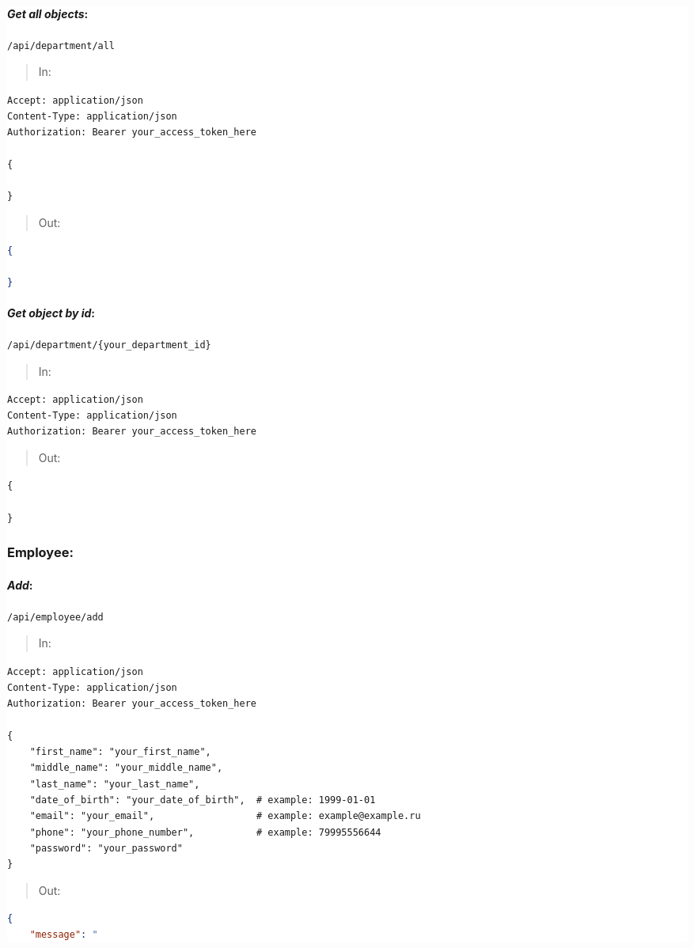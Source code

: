 #### *Get all objects*:
```
/api/department/all
```
> In: 
```http
Accept: application/json
Content-Type: application/json
Authorization: Bearer your_access_token_here

{
    
}
```
> Out:
```json
{
    
}

```

#### *Get object by id*:
```
/api/department/{your_department_id}
```
> In: 
```http
Accept: application/json
Content-Type: application/json
Authorization: Bearer your_access_token_here

```
> Out:
```
{
    
}
```


### Employee:
#### *Add*:
```
/api/employee/add
```
> In: 
```
Accept: application/json
Content-Type: application/json
Authorization: Bearer your_access_token_here

{
    "first_name": "your_first_name",
    "middle_name": "your_middle_name",
    "last_name": "your_last_name",
    "date_of_birth": "your_date_of_birth",  # example: 1999-01-01
    "email": "your_email",                  # example: example@example.ru
    "phone": "your_phone_number",           # example: 79995556644
    "password": "your_password"
}
```
> Out:
```json
{
    "message": "
```